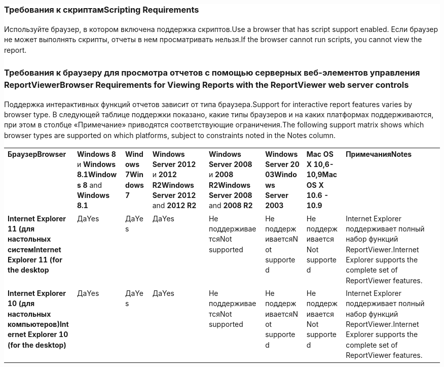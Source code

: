 ### <a name="scripting-requirements"></a><span data-ttu-id="48857-386">Требования к скриптам</span><span class="sxs-lookup"><span data-stu-id="48857-386">Scripting Requirements</span></span>

 <span data-ttu-id="48857-387">Используйте браузер, в котором включена поддержка скриптов.</span><span class="sxs-lookup"><span data-stu-id="48857-387">Use a browser that has script support enabled.</span></span> <span data-ttu-id="48857-388">Если браузер не может выполнять скрипты, отчеты в нем просматривать нельзя.</span><span class="sxs-lookup"><span data-stu-id="48857-388">If the browser cannot run scripts, you cannot view the report.</span></span>  
  
### <a name="browser-requirements-for-viewing-reports-with-the-reportviewer-web-server-controls"></a><span data-ttu-id="48857-389">Требования к браузеру для просмотра отчетов с помощью серверных веб-элементов управления ReportViewer</span><span class="sxs-lookup"><span data-stu-id="48857-389">Browser Requirements for Viewing Reports with the ReportViewer web server controls</span></span>

 <span data-ttu-id="48857-390">Поддержка интерактивных функций отчетов зависит от типа браузера.</span><span class="sxs-lookup"><span data-stu-id="48857-390">Support for interactive report features varies by browser type.</span></span> <span data-ttu-id="48857-391">В следующей таблице поддержки показано, какие типы браузеров и на каких платформах поддерживаются, при этом в столбце «Примечание» приводятся соответствующие ограничения.</span><span class="sxs-lookup"><span data-stu-id="48857-391">The following support matrix shows which browser types are supported on which platforms, subject to constraints noted in the Notes column.</span></span>  
  
|||||||||  
|-|-|-|-|-|-|-|-|  
|<span data-ttu-id="48857-392">**Браузер**</span><span class="sxs-lookup"><span data-stu-id="48857-392">**Browser**</span></span>|<span data-ttu-id="48857-393">**Windows 8** и **Windows 8.1**</span><span class="sxs-lookup"><span data-stu-id="48857-393">**Windows 8** and **Windows 8.1**</span></span>|<span data-ttu-id="48857-394">**Windows 7**</span><span class="sxs-lookup"><span data-stu-id="48857-394">**Windows 7**</span></span>|<span data-ttu-id="48857-395">**Windows Server 2012** и **2012 R2**</span><span class="sxs-lookup"><span data-stu-id="48857-395">**Windows Server 2012** and **2012 R2**</span></span>|<span data-ttu-id="48857-396">**Windows Server 2008** и **2008 R2**</span><span class="sxs-lookup"><span data-stu-id="48857-396">**Windows Server 2008** and **2008 R2**</span></span>|<span data-ttu-id="48857-397">**Windows Server 2003**</span><span class="sxs-lookup"><span data-stu-id="48857-397">**Windows Server 2003**</span></span>|<span data-ttu-id="48857-398">**Mac OS X 10,6-10,9**</span><span class="sxs-lookup"><span data-stu-id="48857-398">**Mac OS X 10.6 - 10.9**</span></span>|<span data-ttu-id="48857-399">**Примечания**</span><span class="sxs-lookup"><span data-stu-id="48857-399">**Notes**</span></span>|  
|<span data-ttu-id="48857-400">**Internet Explorer 11 (для настольных систем**</span><span class="sxs-lookup"><span data-stu-id="48857-400">**Internet Explorer 11 (for the desktop**</span></span>|<span data-ttu-id="48857-401">Да</span><span class="sxs-lookup"><span data-stu-id="48857-401">Yes</span></span>|<span data-ttu-id="48857-402">Да</span><span class="sxs-lookup"><span data-stu-id="48857-402">Yes</span></span>|<span data-ttu-id="48857-403">Да</span><span class="sxs-lookup"><span data-stu-id="48857-403">Yes</span></span>|<span data-ttu-id="48857-404">Не поддерживается</span><span class="sxs-lookup"><span data-stu-id="48857-404">Not supported</span></span>|<span data-ttu-id="48857-405">Не поддерживается</span><span class="sxs-lookup"><span data-stu-id="48857-405">Not supported</span></span>|<span data-ttu-id="48857-406">Не поддерживается</span><span class="sxs-lookup"><span data-stu-id="48857-406">Not supported</span></span>|<span data-ttu-id="48857-407">Internet Explorer поддерживает полный набор функций ReportViewer.</span><span class="sxs-lookup"><span data-stu-id="48857-407">Internet Explorer supports the complete set of ReportViewer features.</span></span>|  
|<span data-ttu-id="48857-408">**Internet Explorer 10 (для настольных компьютеров)**</span><span class="sxs-lookup"><span data-stu-id="48857-408">**Internet Explorer 10 (for the desktop)**</span></span>|<span data-ttu-id="48857-409">Да</span><span class="sxs-lookup"><span data-stu-id="48857-409">Yes</span></span>|<span data-ttu-id="48857-410">Да</span><span class="sxs-lookup"><span data-stu-id="48857-410">Yes</span></span>|<span data-ttu-id="48857-411">Да</span><span class="sxs-lookup"><span data-stu-id="48857-411">Yes</span></span>|<span data-ttu-id="48857-412">Не поддерживается</span><span class="sxs-lookup"><span data-stu-id="48857-412">Not supported</span></span>|<span data-ttu-id="48857-413">Не поддерживается</span><span class="sxs-lookup"><span data-stu-id="48857-413">Not supported</span></span>|<span data-ttu-id="48857-414">Не поддерживается</span><span class="sxs-lookup"><span data-stu-id="48857-414">Not supported</span></span>|<span data-ttu-id="48857-415">Internet Explorer поддерживает полный набор функций ReportViewer.</span><span class="sxs-lookup"><span data-stu-id="48857-415">Internet Explorer supports the complete set of ReportViewer features.</span></span>|  